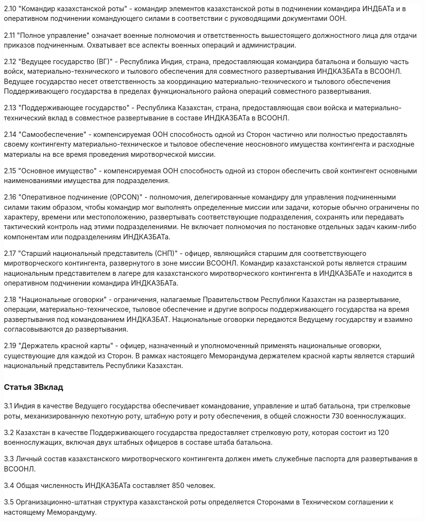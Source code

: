 2.10 "Командир казахстанской роты" - командир элементов казахстанской роты в подчинении командира ИНДБАТа и в оперативном подчинении командующего силами в соответствии с руководящими документами ООН.

2.11 "Полное управление" означает военные полномочия и ответственность вышестоящего должностного лица для отдачи приказов подчиненным. Охватывает все аспекты военных операций и администрации.

2.12 "Ведущее государство (ВГ)" - Республика Индия, страна, предоставляющая командира батальона и большую часть войск, материально-технического и тылового обеспечения для совместного развертывания ИНДКАЗБАТа в ВСООНЛ. Ведущее государство несет ответственность за координацию материально-технического и тылового обеспечения Поддерживающего государства в пределах функционального района операций совместного развертывания.

2.13 "Поддерживающее государство" - Республика Казахстан, страна, предоставляющая свои войска и материально-технический вклад в совместное развертывание в составе ИНДКАЗБАТа в ВСООНЛ.

2.14 "Самообеспечение" - компенсируемая ООН способность одной из Сторон частично или полностью предоставлять своему контингенту материально-техническое и тыловое обеспечение неосновного имущества контингента и расходные материалы на все время проведения миротворческой миссии.

2.15 "Основное имущество" - компенсируемая ООН способность одной из сторон обеспечить свой контингент основными наименованиями имущества для подразделения.

2.16 "Оперативное подчинение (OPCON)" - полномочия, делегированные командиру для управления подчиненными силами таким образом, чтобы командир мог выполнять определенные миссии или задачи, которые обычно ограничены по характеру, времени или местоположению, развертывать соответствующие подразделения, сохранять или передавать тактический контроль над этими подразделениями. Не включает полномочия по постановке отдельных задач каким-либо компонентам или подразделениям ИНДКАЗБАТа.

2.17 "Старший национальный представитель (СНП)" - офицер, являющийся старшим для соответствующего миротворческого контингента, развернутого в зоне миссии ВСООНЛ. Командир казахстанской роты является страшим национальным представителем в лагере для казахстанского миротворческого контингента в ИНДКАЗБАТе и находится в оперативном подчинении командира ИНДКАЗБАТа.

2.18 "Национальные оговорки" - ограничения, налагаемые Правительством Республики Казахстан на развертывание, операции, материально-техническое, тыловое обеспечение и другие вопросы поддерживающего государства на время развертывания под командованием ИНДКАЗБАТ. Национальные оговорки передаются Ведущему государству и взаимно согласовываются до развертывания.

2.19 "Держатель красной карты" - офицер, назначенный и уполномоченный применять национальные оговорки, существующие для каждой из Сторон. В рамках настоящего Меморандума держателем красной карты является старший национальный представитель Республики Казахстан.

### Статья 3Вклад

3.1 Индия в качестве Ведущего государства обеспечивает командование, управление и штаб батальона, три стрелковые роты, механизированную пехотную роту, штабную роту и роту обеспечения, в общей сложности 730 военнослужащих.

3.2 Казахстан в качестве Поддерживающего государства предоставляет стрелковую роту, которая состоит из 120 военнослужащих, включая двух штабных офицеров в составе штаба батальона.

3.3 Личный состав казахстанского миротворческого контингента должен иметь служебные паспорта для развертывания в ВСООНЛ.

3.4 Общая численность ИНДКАЗБАТа составляет 850 человек.

3.5 Организационно-штатная структура казахстанской роты определяется Сторонами в Техническом соглашении к настоящему Меморандуму.
